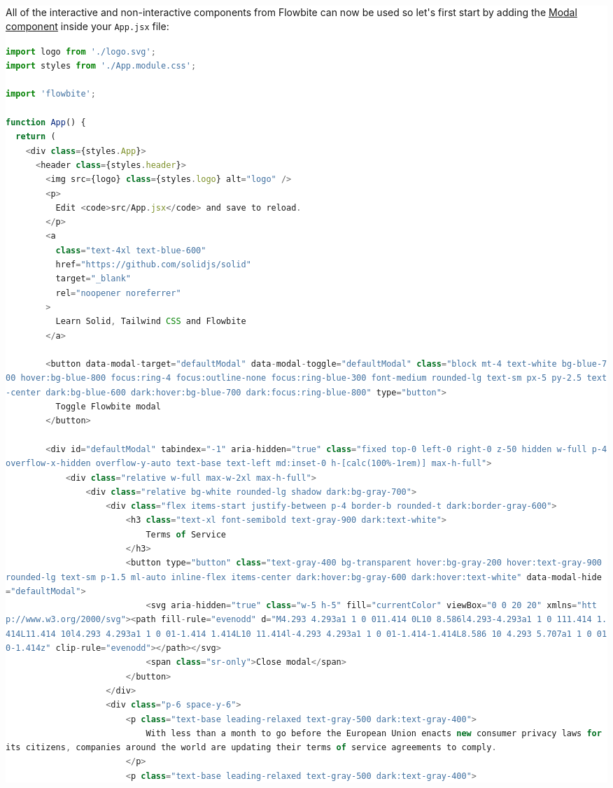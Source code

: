 All of the interactive and non-interactive components from Flowbite can now be used so let's first start by adding the [Modal component](https://flowbite.com/docs/components/modal/) inside your `App.jsx` file:

```javascript
import logo from './logo.svg';
import styles from './App.module.css';

import 'flowbite';

function App() {
  return (
    <div class={styles.App}>
      <header class={styles.header}>
        <img src={logo} class={styles.logo} alt="logo" />
        <p>
          Edit <code>src/App.jsx</code> and save to reload.
        </p>
        <a
          class="text-4xl text-blue-600"
          href="https://github.com/solidjs/solid"
          target="_blank"
          rel="noopener noreferrer"
        >
          Learn Solid, Tailwind CSS and Flowbite
        </a>

        <button data-modal-target="defaultModal" data-modal-toggle="defaultModal" class="block mt-4 text-white bg-blue-700 hover:bg-blue-800 focus:ring-4 focus:outline-none focus:ring-blue-300 font-medium rounded-lg text-sm px-5 py-2.5 text-center dark:bg-blue-600 dark:hover:bg-blue-700 dark:focus:ring-blue-800" type="button">
          Toggle Flowbite modal
        </button>

        <div id="defaultModal" tabindex="-1" aria-hidden="true" class="fixed top-0 left-0 right-0 z-50 hidden w-full p-4 overflow-x-hidden overflow-y-auto text-base text-left md:inset-0 h-[calc(100%-1rem)] max-h-full">
            <div class="relative w-full max-w-2xl max-h-full">
                <div class="relative bg-white rounded-lg shadow dark:bg-gray-700">
                    <div class="flex items-start justify-between p-4 border-b rounded-t dark:border-gray-600">
                        <h3 class="text-xl font-semibold text-gray-900 dark:text-white">
                            Terms of Service
                        </h3>
                        <button type="button" class="text-gray-400 bg-transparent hover:bg-gray-200 hover:text-gray-900 rounded-lg text-sm p-1.5 ml-auto inline-flex items-center dark:hover:bg-gray-600 dark:hover:text-white" data-modal-hide="defaultModal">
                            <svg aria-hidden="true" class="w-5 h-5" fill="currentColor" viewBox="0 0 20 20" xmlns="http://www.w3.org/2000/svg"><path fill-rule="evenodd" d="M4.293 4.293a1 1 0 011.414 0L10 8.586l4.293-4.293a1 1 0 111.414 1.414L11.414 10l4.293 4.293a1 1 0 01-1.414 1.414L10 11.414l-4.293 4.293a1 1 0 01-1.414-1.414L8.586 10 4.293 5.707a1 1 0 010-1.414z" clip-rule="evenodd"></path></svg>
                            <span class="sr-only">Close modal</span>
                        </button>
                    </div>
                    <div class="p-6 space-y-6">
                        <p class="text-base leading-relaxed text-gray-500 dark:text-gray-400">
                            With less than a month to go before the European Union enacts new consumer privacy laws for its citizens, companies around the world are updating their terms of service agreements to comply.
                        </p>
                        <p class="text-base leading-relaxed text-gray-500 dark:text-gray-400">
```